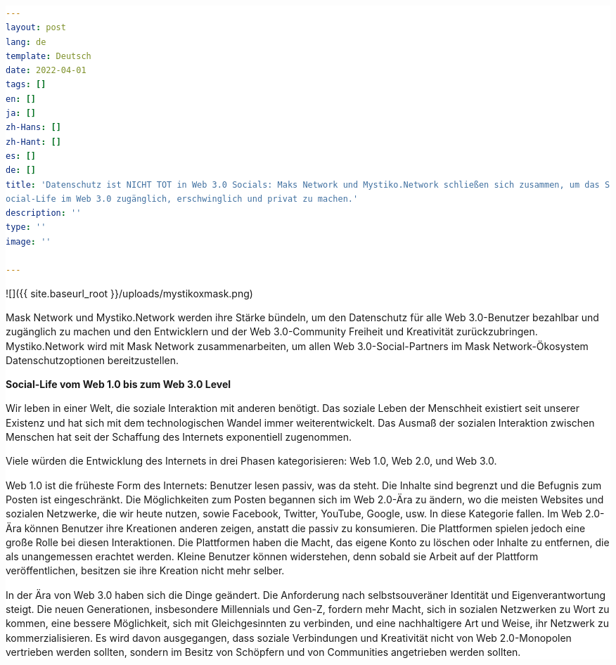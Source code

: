 ```yaml
---
layout: post
lang: de
template: Deutsch
date: 2022-04-01
tags: []
en: []
ja: []
zh-Hans: []
zh-Hant: []
es: []
de: []
title: 'Datenschutz ist NICHT TOT in Web 3.0 Socials: Maks Network und Mystiko.Network schließen sich zusammen, um das Social-Life im Web 3.0 zugänglich, erschwinglich und privat zu machen.'
description: ''
type: ''
image: ''

---
```

![]({{ site.baseurl_root }}/uploads/mystikoxmask.png)

Mask Network und Mystiko.Network werden ihre Stärke bündeln, um den Datenschutz für alle Web 3.0-Benutzer bezahlbar und zugänglich zu machen und den Entwicklern und der Web 3.0-Community Freiheit und Kreativität zurückzubringen. Mystiko.Network wird mit Mask Network zusammenarbeiten, um allen Web 3.0-Social-Partners im Mask Network-Ökosystem Datenschutzoptionen bereitzustellen.

**Social-Life vom Web 1.0 bis zum Web 3.0 Level**

Wir leben in einer Welt, die soziale Interaktion mit anderen benötigt. Das soziale Leben der Menschheit existiert seit unserer Existenz und hat sich mit dem technologischen Wandel immer weiterentwickelt. Das Ausmaß der sozialen Interaktion zwischen Menschen hat seit der Schaffung des Internets exponentiell zugenommen.

Viele würden die Entwicklung des Internets in drei Phasen kategorisieren: Web 1.0, Web 2.0, und Web 3.0.

Web 1.0 ist die früheste Form des Internets: Benutzer lesen passiv, was da steht. Die Inhalte sind begrenzt und die Befugnis zum Posten ist eingeschränkt. Die Möglichkeiten zum Posten begannen sich im Web 2.0-Ära zu ändern, wo die meisten Websites und sozialen Netzwerke, die wir heute nutzen, sowie Facebook, Twitter, YouTube, Google, usw. In diese Kategorie fallen. Im Web 2.0-Ära können Benutzer ihre Kreationen anderen zeigen, anstatt die passiv zu konsumieren. Die Plattformen spielen jedoch eine große Rolle bei diesen Interaktionen. Die Plattformen haben die Macht, das eigene Konto zu löschen oder Inhalte zu entfernen, die als unangemessen erachtet werden. Kleine Benutzer können widerstehen, denn sobald sie Arbeit auf der Plattform veröffentlichen, besitzen sie ihre Kreation nicht mehr selber.

In der Ära von Web 3.0 haben sich die Dinge geändert. Die Anforderung nach selbstsouveräner Identität und Eigenverantwortung steigt. Die neuen Generationen, insbesondere Millennials und Gen-Z, fordern mehr Macht, sich in sozialen Netzwerken zu Wort zu kommen, eine bessere Möglichkeit, sich mit Gleichgesinnten zu verbinden, und eine nachhaltigere Art und Weise, ihr Netzwerk zu kommerzialisieren. Es wird davon ausgegangen, dass soziale Verbindungen und Kreativität nicht von Web 2.0-Monopolen vertrieben werden sollten, sondern im Besitz von Schöpfern und von Communities angetrieben werden sollten.
